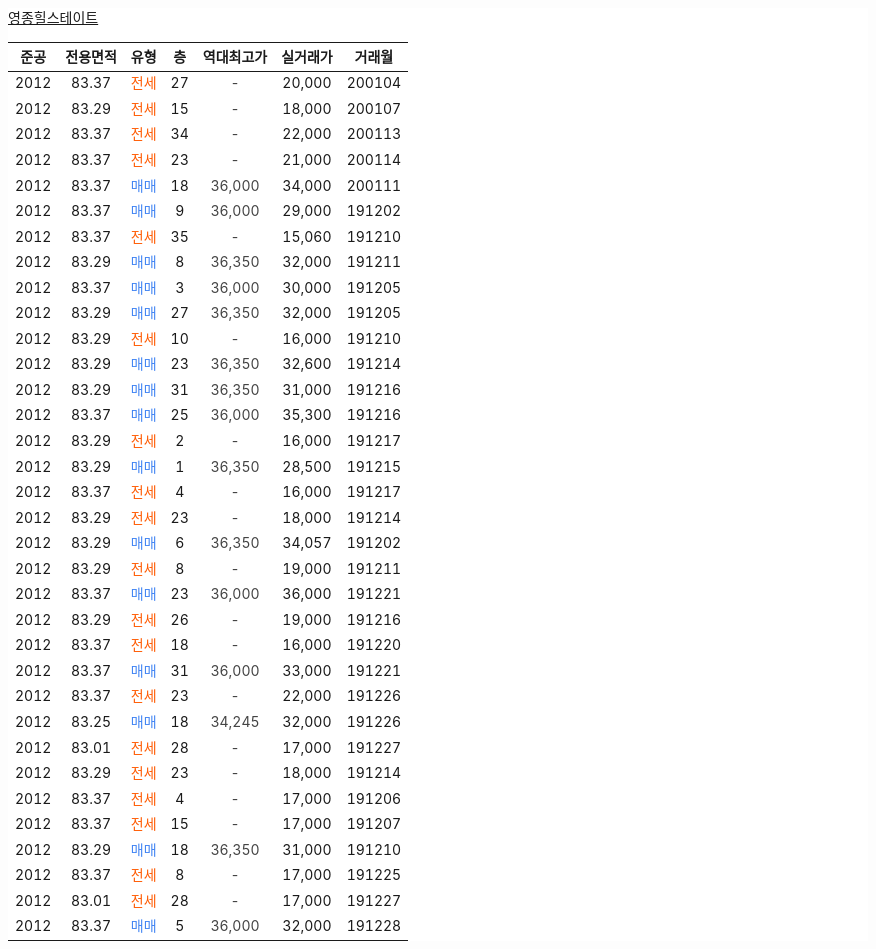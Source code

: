 [영종힐스테이트](https://search.naver.com/search.naver?query=%EC%9D%B8%EC%B2%9C%EA%B4%91%EC%97%AD%EC%8B%9C+%EC%A4%91%EA%B5%AC+%EC%A4%91%EC%82%B0%EB%8F%99+%EC%98%81%EC%A2%85%ED%9E%90%EC%8A%A4%ED%85%8C%EC%9D%B4%ED%8A%B8)

|준공|전용면적|유형|층|역대최고가|실거래가|거래월|
|:---:|:---:|:---:|:---:|:---:|:---:|:---:|
|2012|83.37|<span style="color:#ff5a00">전세</span>|27|<span style="color:#444444">-</span>|20,000|200104|
|2012|83.29|<span style="color:#ff5a00">전세</span>|15|<span style="color:#444444">-</span>|18,000|200107|
|2012|83.37|<span style="color:#ff5a00">전세</span>|34|<span style="color:#444444">-</span>|22,000|200113|
|2012|83.37|<span style="color:#ff5a00">전세</span>|23|<span style="color:#444444">-</span>|21,000|200114|
|2012|83.37|<span style="color:#4285f3">매매</span>|18|<span style="color:#444444">36,000</span>|34,000|200111|
|2012|83.37|<span style="color:#4285f3">매매</span>|9|<span style="color:#444444">36,000</span>|29,000|191202|
|2012|83.37|<span style="color:#ff5a00">전세</span>|35|<span style="color:#444444">-</span>|15,060|191210|
|2012|83.29|<span style="color:#4285f3">매매</span>|8|<span style="color:#444444">36,350</span>|32,000|191211|
|2012|83.37|<span style="color:#4285f3">매매</span>|3|<span style="color:#444444">36,000</span>|30,000|191205|
|2012|83.29|<span style="color:#4285f3">매매</span>|27|<span style="color:#444444">36,350</span>|32,000|191205|
|2012|83.29|<span style="color:#ff5a00">전세</span>|10|<span style="color:#444444">-</span>|16,000|191210|
|2012|83.29|<span style="color:#4285f3">매매</span>|23|<span style="color:#444444">36,350</span>|32,600|191214|
|2012|83.29|<span style="color:#4285f3">매매</span>|31|<span style="color:#444444">36,350</span>|31,000|191216|
|2012|83.37|<span style="color:#4285f3">매매</span>|25|<span style="color:#444444">36,000</span>|35,300|191216|
|2012|83.29|<span style="color:#ff5a00">전세</span>|2|<span style="color:#444444">-</span>|16,000|191217|
|2012|83.29|<span style="color:#4285f3">매매</span>|1|<span style="color:#444444">36,350</span>|28,500|191215|
|2012|83.37|<span style="color:#ff5a00">전세</span>|4|<span style="color:#444444">-</span>|16,000|191217|
|2012|83.29|<span style="color:#ff5a00">전세</span>|23|<span style="color:#444444">-</span>|18,000|191214|
|2012|83.29|<span style="color:#4285f3">매매</span>|6|<span style="color:#444444">36,350</span>|34,057|191202|
|2012|83.29|<span style="color:#ff5a00">전세</span>|8|<span style="color:#444444">-</span>|19,000|191211|
|2012|83.37|<span style="color:#4285f3">매매</span>|23|<span style="color:#444444">36,000</span>|36,000|191221|
|2012|83.29|<span style="color:#ff5a00">전세</span>|26|<span style="color:#444444">-</span>|19,000|191216|
|2012|83.37|<span style="color:#ff5a00">전세</span>|18|<span style="color:#444444">-</span>|16,000|191220|
|2012|83.37|<span style="color:#4285f3">매매</span>|31|<span style="color:#444444">36,000</span>|33,000|191221|
|2012|83.37|<span style="color:#ff5a00">전세</span>|23|<span style="color:#444444">-</span>|22,000|191226|
|2012|83.25|<span style="color:#4285f3">매매</span>|18|<span style="color:#444444">34,245</span>|32,000|191226|
|2012|83.01|<span style="color:#ff5a00">전세</span>|28|<span style="color:#444444">-</span>|17,000|191227|
|2012|83.29|<span style="color:#ff5a00">전세</span>|23|<span style="color:#444444">-</span>|18,000|191214|
|2012|83.37|<span style="color:#ff5a00">전세</span>|4|<span style="color:#444444">-</span>|17,000|191206|
|2012|83.37|<span style="color:#ff5a00">전세</span>|15|<span style="color:#444444">-</span>|17,000|191207|
|2012|83.29|<span style="color:#4285f3">매매</span>|18|<span style="color:#444444">36,350</span>|31,000|191210|
|2012|83.37|<span style="color:#ff5a00">전세</span>|8|<span style="color:#444444">-</span>|17,000|191225|
|2012|83.01|<span style="color:#ff5a00">전세</span>|28|<span style="color:#444444">-</span>|17,000|191227|
|2012|83.37|<span style="color:#4285f3">매매</span>|5|<span style="color:#444444">36,000</span>|32,000|191228|